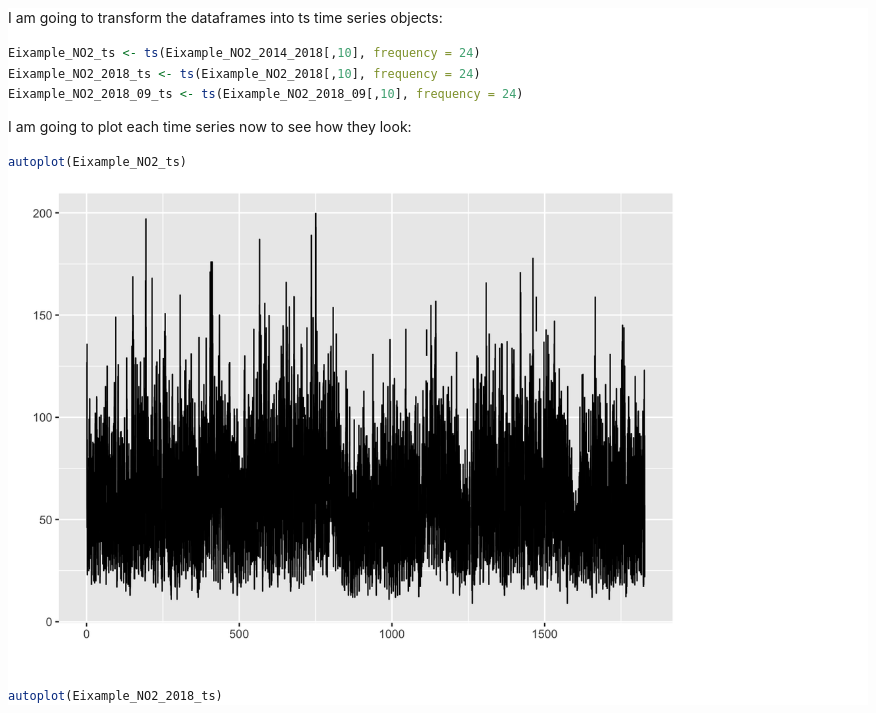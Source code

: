 
I am going to transform the dataframes into ts time series objects:


```r
Eixample_NO2_ts <- ts(Eixample_NO2_2014_2018[,10], frequency = 24)
Eixample_NO2_2018_ts <- ts(Eixample_NO2_2018[,10], frequency = 24)
Eixample_NO2_2018_09_ts <- ts(Eixample_NO2_2018_09[,10], frequency = 24)
```

I am going to plot each time series now to see how they look:


```r
autoplot(Eixample_NO2_ts)
```

<img src="index_files/figure-html/unnamed-chunk-97-1.png" width="672" />


```r
autoplot(Eixample_NO2_2018_ts)
```

